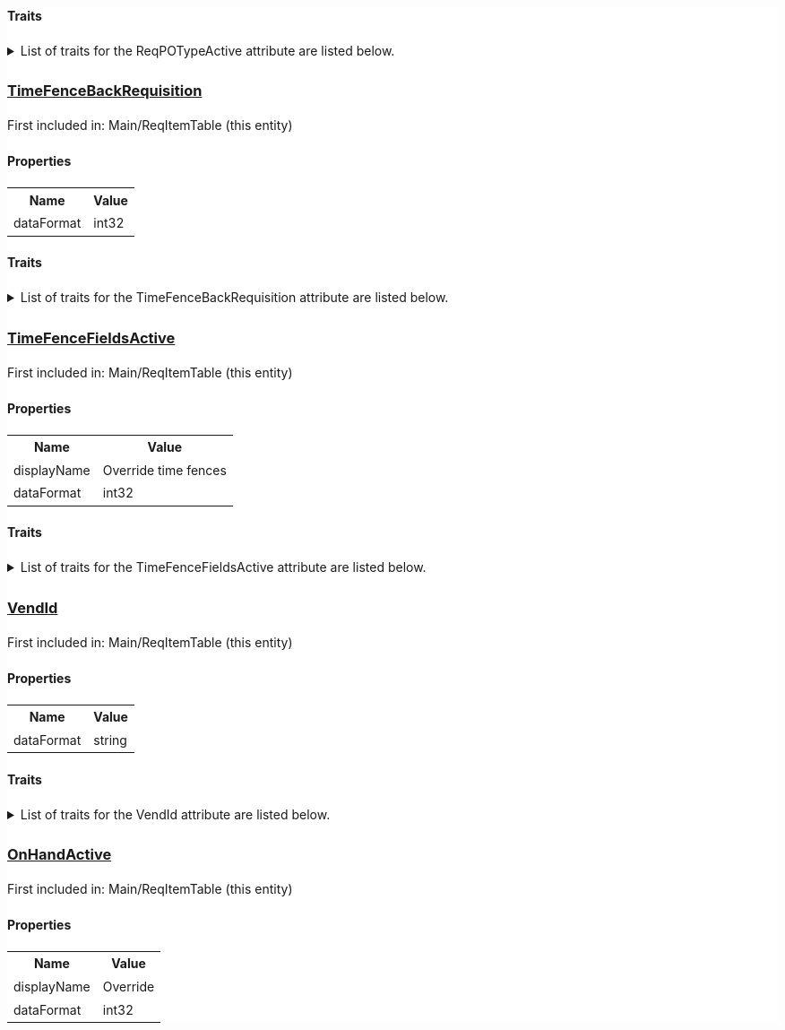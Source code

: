#### Traits

<details><summary>List of traits for the ReqPOTypeActive attribute are listed below.</summary></details>

### <a href=#TimeFenceBackRequisition name="TimeFenceBackRequisition">TimeFenceBackRequisition</a>

First included in: Main/ReqItemTable (this entity)  

#### Properties

<table><tr><th>Name</th><th>Value</th></tr><tr><td>dataFormat</td><td>int32</td></tr></table>

#### Traits

<details><summary>List of traits for the TimeFenceBackRequisition attribute are listed below.</summary></details>

### <a href=#TimeFenceFieldsActive name="TimeFenceFieldsActive">TimeFenceFieldsActive</a>

First included in: Main/ReqItemTable (this entity)  

#### Properties

<table><tr><th>Name</th><th>Value</th></tr><tr><td>displayName</td><td>Override time fences</td></tr><tr><td>dataFormat</td><td>int32</td></tr></table>

#### Traits

<details><summary>List of traits for the TimeFenceFieldsActive attribute are listed below.</summary></details>

### <a href=#VendId name="VendId">VendId</a>

First included in: Main/ReqItemTable (this entity)  

#### Properties

<table><tr><th>Name</th><th>Value</th></tr><tr><td>dataFormat</td><td>string</td></tr></table>

#### Traits

<details><summary>List of traits for the VendId attribute are listed below.</summary></details>

### <a href=#OnHandActive name="OnHandActive">OnHandActive</a>

First included in: Main/ReqItemTable (this entity)  

#### Properties

<table><tr><th>Name</th><th>Value</th></tr><tr><td>displayName</td><td>Override</td></tr><tr><td>dataFormat</td><td>int32</td></tr></table>
